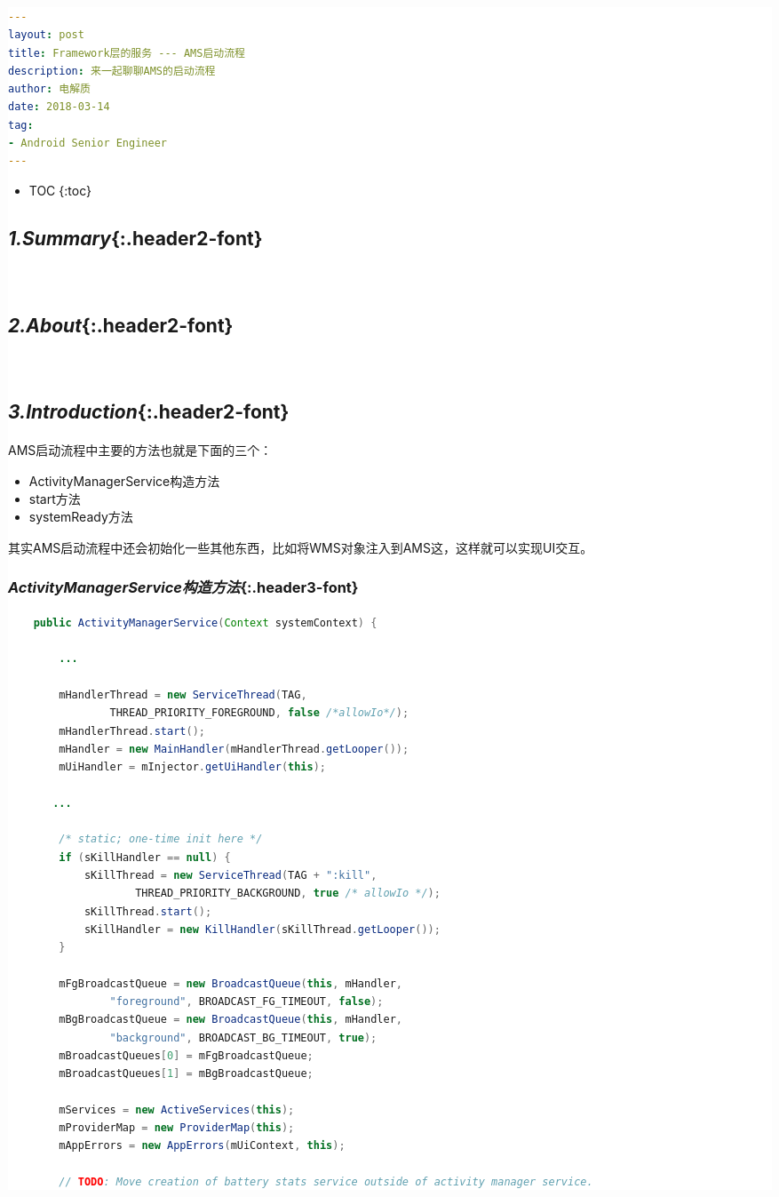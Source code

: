 ```yaml
---
layout: post
title: Framework层的服务 --- AMS启动流程
description: 来一起聊聊AMS的启动流程
author: 电解质
date: 2018-03-14
tag:
- Android Senior Engineer
---
```

* TOC
{:toc}
## *1.Summary*{:.header2-font}
&emsp;&emsp;
## *2.About*{:.header2-font}
&emsp;&emsp;
## *3.Introduction*{:.header2-font}

AMS启动流程中主要的方法也就是下面的三个：
- ActivityManagerService构造方法
- start方法
- systemReady方法

其实AMS启动流程中还会初始化一些其他东西，比如将WMS对象注入到AMS这，这样就可以实现UI交互。

### *ActivityManagerService构造方法*{:.header3-font}

```java
    public ActivityManagerService(Context systemContext) {

        ...

        mHandlerThread = new ServiceThread(TAG,
                THREAD_PRIORITY_FOREGROUND, false /*allowIo*/);
        mHandlerThread.start();
        mHandler = new MainHandler(mHandlerThread.getLooper());
        mUiHandler = mInjector.getUiHandler(this);

       ...

        /* static; one-time init here */
        if (sKillHandler == null) {
            sKillThread = new ServiceThread(TAG + ":kill",
                    THREAD_PRIORITY_BACKGROUND, true /* allowIo */);
            sKillThread.start();
            sKillHandler = new KillHandler(sKillThread.getLooper());
        }

        mFgBroadcastQueue = new BroadcastQueue(this, mHandler,
                "foreground", BROADCAST_FG_TIMEOUT, false);
        mBgBroadcastQueue = new BroadcastQueue(this, mHandler,
                "background", BROADCAST_BG_TIMEOUT, true);
        mBroadcastQueues[0] = mFgBroadcastQueue;
        mBroadcastQueues[1] = mBgBroadcastQueue;

        mServices = new ActiveServices(this);
        mProviderMap = new ProviderMap(this);
        mAppErrors = new AppErrors(mUiContext, this);

        // TODO: Move creation of battery stats service outside of activity manager service.
```